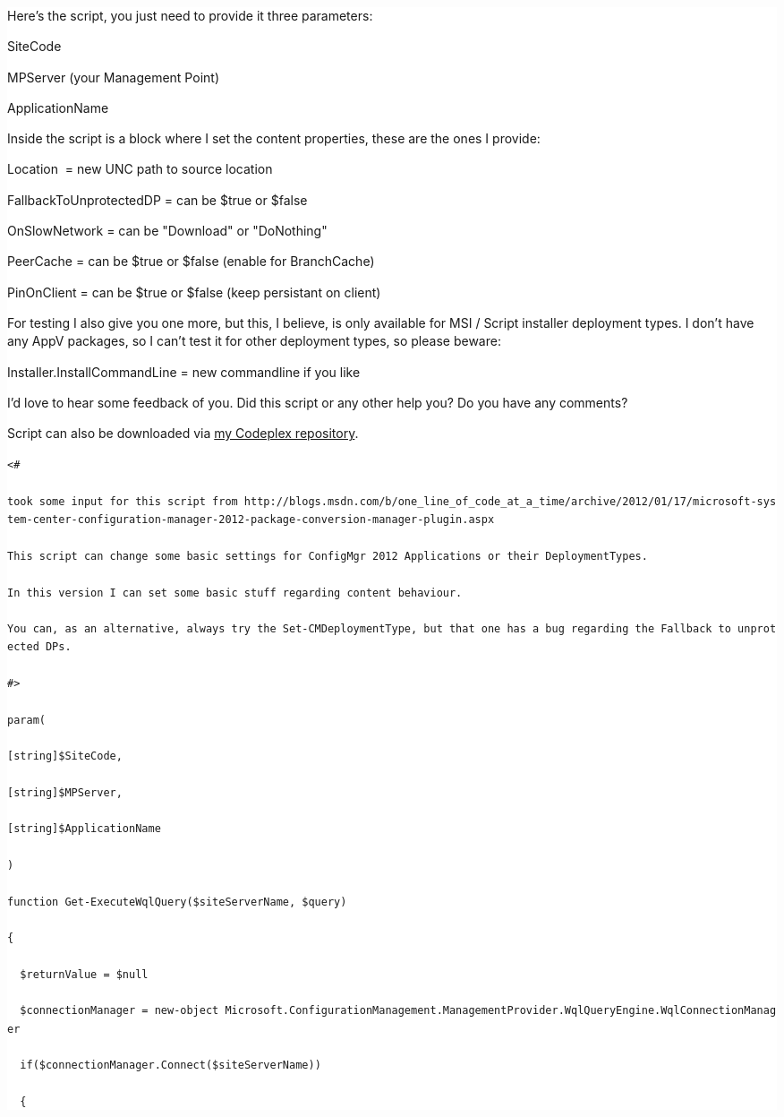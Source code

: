 Here’s the script, you just need to provide it three parameters:

SiteCode

MPServer (your Management Point)

ApplicationName

Inside the script is a block where I set the content properties, these are the ones I provide:

Location  = new UNC path to source location

FallbackToUnprotectedDP = can be $true or $false

OnSlowNetwork = can be "Download" or "DoNothing"

PeerCache = can be $true or $false (enable for BranchCache)

PinOnClient = can be $true or $false (keep persistant on client)

For testing I also give you one more, but this, I believe, is only available for MSI / Script installer deployment types. I don’t have any AppV packages, so I can’t test it for other deployment types, so please beware:

Installer.InstallCommandLine = new commandline if you like

I’d love to hear some feedback of you. Did this script or any other help you? Do you have any comments?

Script can also be downloaded via [my Codeplex repository](http://davidobrien.codeplex.com/SourceControl/changeset/view/e10007c575bfdbc6953b295174b96a9f130f34f1#set-DeploymentType.ps1).

```
<#

took some input for this script from http://blogs.msdn.com/b/one_line_of_code_at_a_time/archive/2012/01/17/microsoft-system-center-configuration-manager-2012-package-conversion-manager-plugin.aspx

This script can change some basic settings for ConfigMgr 2012 Applications or their DeploymentTypes.

In this version I can set some basic stuff regarding content behaviour.

You can, as an alternative, always try the Set-CMDeploymentType, but that one has a bug regarding the Fallback to unprotected DPs.

#>

param(

[string]$SiteCode,

[string]$MPServer,

[string]$ApplicationName

)

function Get-ExecuteWqlQuery($siteServerName, $query)

{

  $returnValue = $null

  $connectionManager = new-object Microsoft.ConfigurationManagement.ManagementProvider.WqlQueryEngine.WqlConnectionManager

  if($connectionManager.Connect($siteServerName))

  {
```